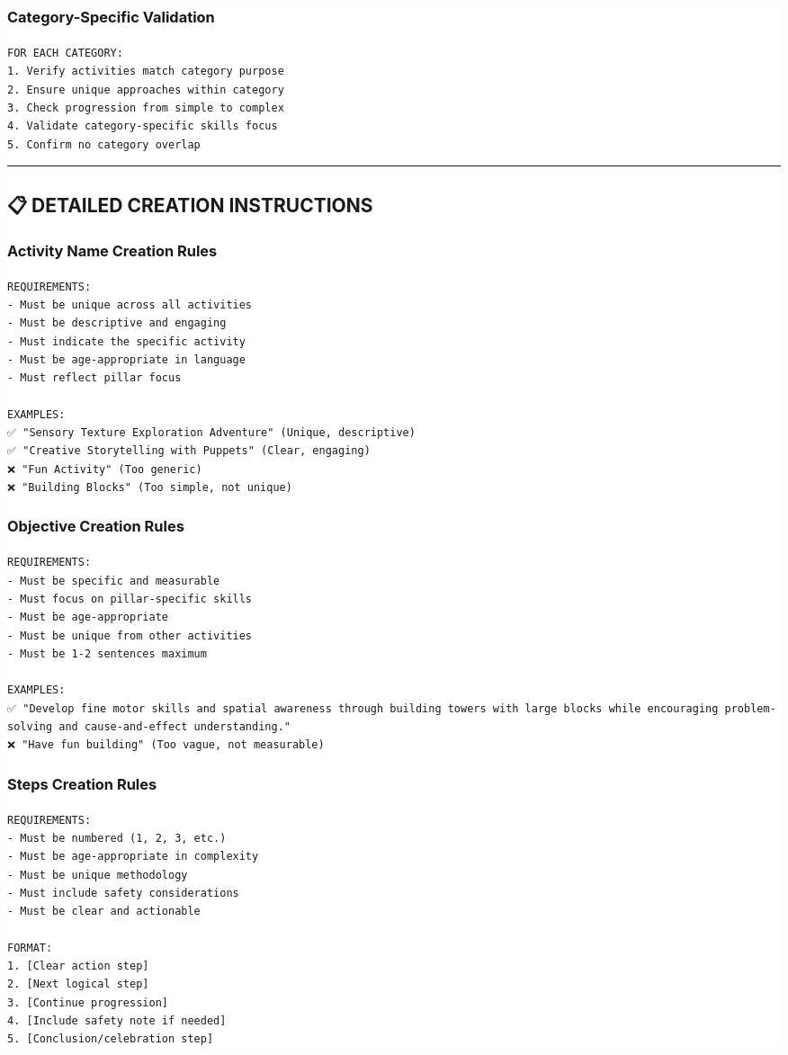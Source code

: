 ### **Category-Specific Validation**
```
FOR EACH CATEGORY:
1. Verify activities match category purpose
2. Ensure unique approaches within category
3. Check progression from simple to complex
4. Validate category-specific skills focus
5. Confirm no category overlap
```

---

## 📋 DETAILED CREATION INSTRUCTIONS

### **Activity Name Creation Rules**
```
REQUIREMENTS:
- Must be unique across all activities
- Must be descriptive and engaging
- Must indicate the specific activity
- Must be age-appropriate in language
- Must reflect pillar focus

EXAMPLES:
✅ "Sensory Texture Exploration Adventure" (Unique, descriptive)
✅ "Creative Storytelling with Puppets" (Clear, engaging)
❌ "Fun Activity" (Too generic)
❌ "Building Blocks" (Too simple, not unique)
```

### **Objective Creation Rules**
```
REQUIREMENTS:
- Must be specific and measurable
- Must focus on pillar-specific skills
- Must be age-appropriate
- Must be unique from other activities
- Must be 1-2 sentences maximum

EXAMPLES:
✅ "Develop fine motor skills and spatial awareness through building towers with large blocks while encouraging problem-solving and cause-and-effect understanding."
❌ "Have fun building" (Too vague, not measurable)
```

### **Steps Creation Rules**
```
REQUIREMENTS:
- Must be numbered (1, 2, 3, etc.)
- Must be age-appropriate in complexity
- Must be unique methodology
- Must include safety considerations
- Must be clear and actionable

FORMAT:
1. [Clear action step]
2. [Next logical step]
3. [Continue progression]
4. [Include safety note if needed]
5. [Conclusion/celebration step]
```
